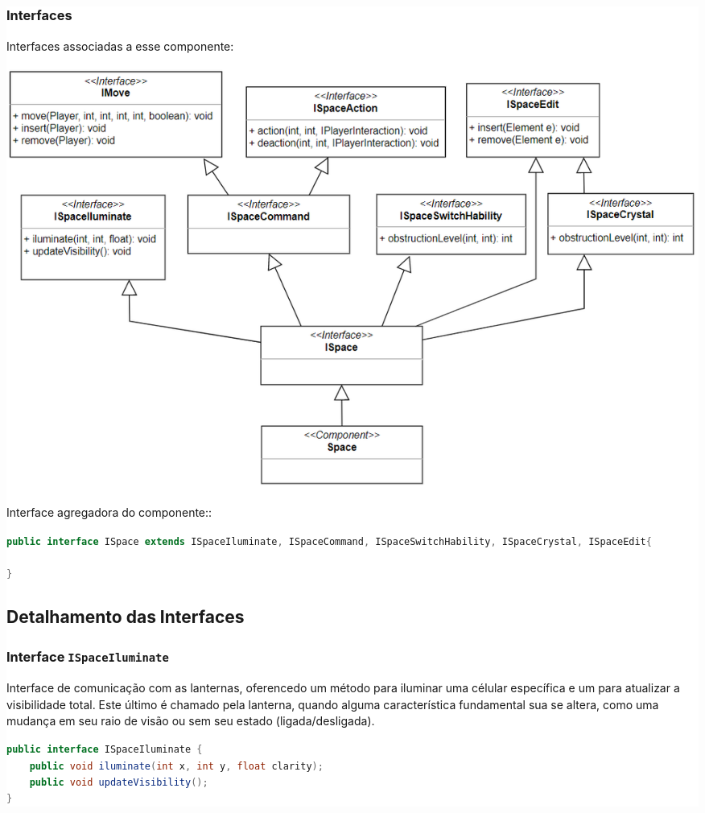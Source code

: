 ### Interfaces

Interfaces associadas a esse componente:

![Diagrama Interfaces do Espaço](imgs/interfacesEspaco.png)

Interface agregadora do componente::

```java
public interface ISpace extends ISpaceIluminate, ISpaceCommand, ISpaceSwitchHability, ISpaceCrystal, ISpaceEdit{

}
```

## Detalhamento das Interfaces

### Interface `ISpaceIluminate`

Interface de comunicação com as lanternas, oferencedo um método para iluminar uma célular específica e um para atualizar a visibilidade total. Este último é chamado pela lanterna, quando alguma característica fundamental sua se altera, como uma mudança em seu raio de visão ou sem seu estado (ligada/desligada).

```java
public interface ISpaceIluminate {
    public void iluminate(int x, int y, float clarity);
    public void updateVisibility();
}
```
